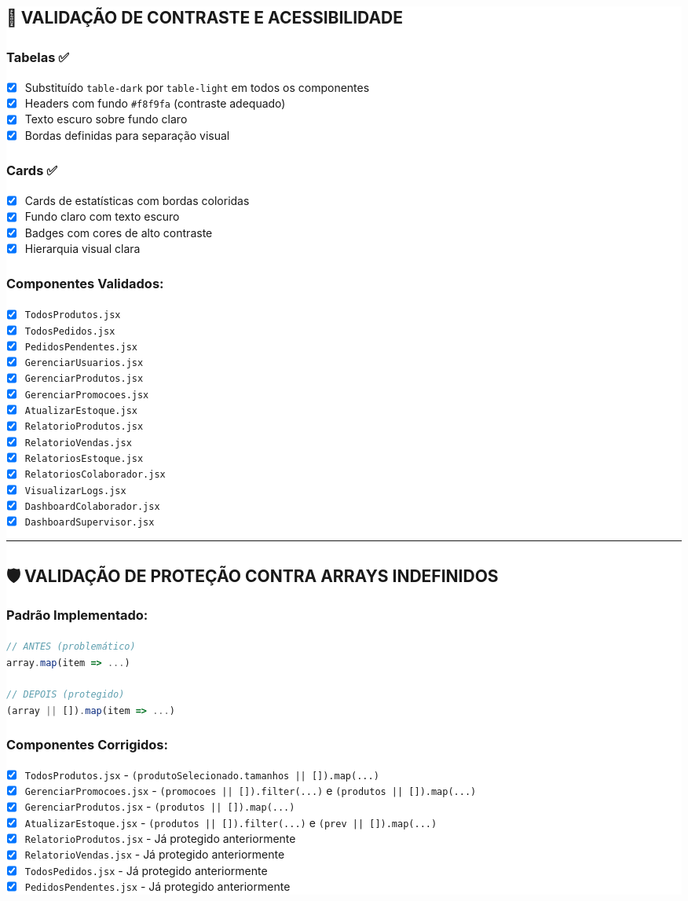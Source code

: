 
## 🎨 **VALIDAÇÃO DE CONTRASTE E ACESSIBILIDADE**

### Tabelas ✅
- [x] Substituído `table-dark` por `table-light` em todos os componentes
- [x] Headers com fundo `#f8f9fa` (contraste adequado)
- [x] Texto escuro sobre fundo claro
- [x] Bordas definidas para separação visual

### Cards ✅
- [x] Cards de estatísticas com bordas coloridas
- [x] Fundo claro com texto escuro
- [x] Badges com cores de alto contraste
- [x] Hierarquia visual clara

### Componentes Validados:
- [x] `TodosProdutos.jsx`
- [x] `TodosPedidos.jsx`
- [x] `PedidosPendentes.jsx`
- [x] `GerenciarUsuarios.jsx`
- [x] `GerenciarProdutos.jsx`
- [x] `GerenciarPromocoes.jsx`
- [x] `AtualizarEstoque.jsx`
- [x] `RelatorioProdutos.jsx`
- [x] `RelatorioVendas.jsx`
- [x] `RelatoriosEstoque.jsx`
- [x] `RelatoriosColaborador.jsx`
- [x] `VisualizarLogs.jsx`
- [x] `DashboardColaborador.jsx`
- [x] `DashboardSupervisor.jsx`

---

## 🛡️ **VALIDAÇÃO DE PROTEÇÃO CONTRA ARRAYS INDEFINIDOS**

### Padrão Implementado:
```javascript
// ANTES (problemático)
array.map(item => ...)

// DEPOIS (protegido)
(array || []).map(item => ...)
```

### Componentes Corrigidos:
- [x] `TodosProdutos.jsx` - `(produtoSelecionado.tamanhos || []).map(...)`
- [x] `GerenciarPromocoes.jsx` - `(promocoes || []).filter(...)` e `(produtos || []).map(...)`
- [x] `GerenciarProdutos.jsx` - `(produtos || []).map(...)`
- [x] `AtualizarEstoque.jsx` - `(produtos || []).filter(...)` e `(prev || []).map(...)`
- [x] `RelatorioProdutos.jsx` - Já protegido anteriormente
- [x] `RelatorioVendas.jsx` - Já protegido anteriormente
- [x] `TodosPedidos.jsx` - Já protegido anteriormente
- [x] `PedidosPendentes.jsx` - Já protegido anteriormente
